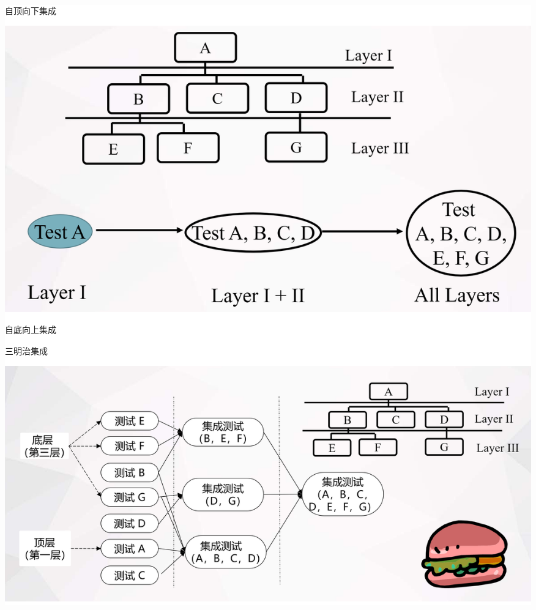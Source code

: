 自顶向下集成

![](imgs/image-20240621105833316.png)

自底向上集成


三明治集成

![](imgs/image-20240621105852017.png)

